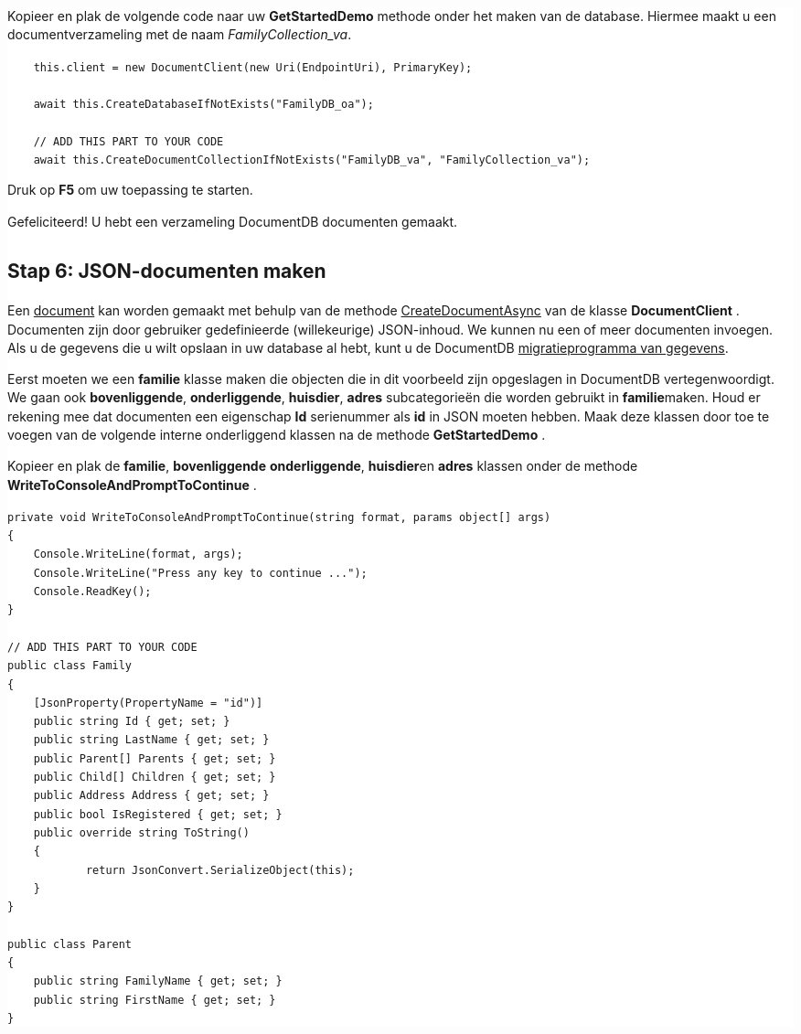 Kopieer en plak de volgende code naar uw **GetStartedDemo** methode onder het maken van de database. Hiermee maakt u een documentverzameling met de naam *FamilyCollection_va*.

        this.client = new DocumentClient(new Uri(EndpointUri), PrimaryKey);

        await this.CreateDatabaseIfNotExists("FamilyDB_oa");

        // ADD THIS PART TO YOUR CODE
        await this.CreateDocumentCollectionIfNotExists("FamilyDB_va", "FamilyCollection_va");

Druk op **F5** om uw toepassing te starten.

Gefeliciteerd! U hebt een verzameling DocumentDB documenten gemaakt.  

## <a id="CreateDoc"></a>Stap 6: JSON-documenten maken
Een [document](documentdb-resources.md#documents) kan worden gemaakt met behulp van de methode [CreateDocumentAsync](https://msdn.microsoft.com/library/microsoft.azure.documents.client.documentclient.createdocumentasync.aspx) van de klasse **DocumentClient** . Documenten zijn door gebruiker gedefinieerde (willekeurige) JSON-inhoud. We kunnen nu een of meer documenten invoegen. Als u de gegevens die u wilt opslaan in uw database al hebt, kunt u de DocumentDB [migratieprogramma van gegevens](documentdb-import-data.md).

Eerst moeten we een **familie** klasse maken die objecten die in dit voorbeeld zijn opgeslagen in DocumentDB vertegenwoordigt. We gaan ook **bovenliggende**, **onderliggende**, **huisdier**, **adres** subcategorieën die worden gebruikt in **familie**maken. Houd er rekening mee dat documenten een eigenschap **Id** serienummer als **id** in JSON moeten hebben. Maak deze klassen door toe te voegen van de volgende interne onderliggend klassen na de methode **GetStartedDemo** .

Kopieer en plak de **familie**, **bovenliggende** **onderliggende**, **huisdier**en **adres** klassen onder de methode **WriteToConsoleAndPromptToContinue** .

    private void WriteToConsoleAndPromptToContinue(string format, params object[] args)
    {
        Console.WriteLine(format, args);
        Console.WriteLine("Press any key to continue ...");
        Console.ReadKey();
    }

    // ADD THIS PART TO YOUR CODE
    public class Family
    {
        [JsonProperty(PropertyName = "id")]
        public string Id { get; set; }
        public string LastName { get; set; }
        public Parent[] Parents { get; set; }
        public Child[] Children { get; set; }
        public Address Address { get; set; }
        public bool IsRegistered { get; set; }
        public override string ToString()
        {
                return JsonConvert.SerializeObject(this);
        }
    }

    public class Parent
    {
        public string FamilyName { get; set; }
        public string FirstName { get; set; }
    }


[documentdb-create-account]: documentdb-create-account.md
[documentdb-manage]: documentdb-manage.md
[keys]: media/documentdb-get-started-quickstart/nosql-tutorial-keys.png